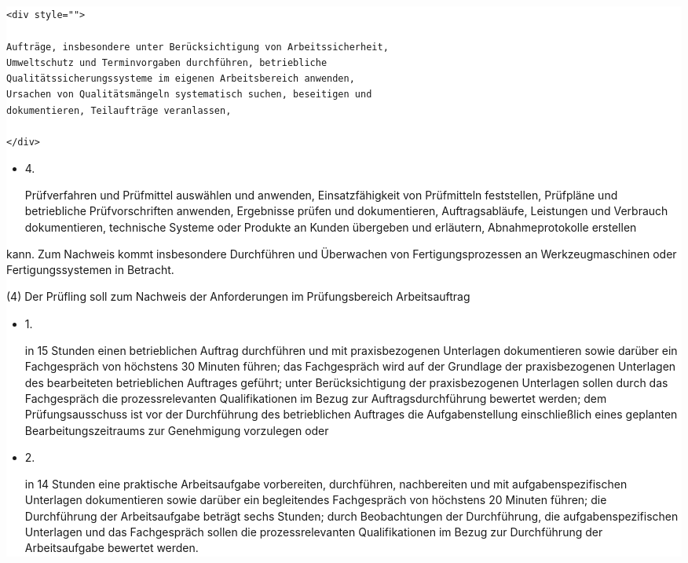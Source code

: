     <div style="">
    
    Aufträge, insbesondere unter Berücksichtigung von Arbeitssicherheit,
    Umweltschutz und Terminvorgaben durchführen, betriebliche
    Qualitätssicherungssysteme im eigenen Arbeitsbereich anwenden,
    Ursachen von Qualitätsmängeln systematisch suchen, beseitigen und
    dokumentieren, Teilaufträge veranlassen,
    
    </div>

  - 4\.
    
    <div style="">
    
    Prüfverfahren und Prüfmittel auswählen und anwenden,
    Einsatzfähigkeit von Prüfmitteln feststellen, Prüfpläne und
    betriebliche Prüfvorschriften anwenden, Ergebnisse prüfen und
    dokumentieren, Auftragsabläufe, Leistungen und Verbrauch
    dokumentieren, technische Systeme oder Produkte an Kunden übergeben
    und erläutern, Abnahmeprotokolle erstellen
    
    </div>

kann. Zum Nachweis kommt insbesondere Durchführen und Überwachen von
Fertigungsprozessen an Werkzeugmaschinen oder Fertigungssystemen in
Betracht.

</div>

<div class="jurAbsatz">

(4) Der Prüfling soll zum Nachweis der Anforderungen im Prüfungsbereich
Arbeitsauftrag

  - 1\.
    
    <div style="">
    
    in 15 Stunden einen betrieblichen Auftrag durchführen und mit
    praxisbezogenen Unterlagen dokumentieren sowie darüber ein
    Fachgespräch von höchstens 30 Minuten führen; das Fachgespräch wird
    auf der Grundlage der praxisbezogenen Unterlagen des bearbeiteten
    betrieblichen Auftrages geführt; unter Berücksichtigung der
    praxisbezogenen Unterlagen sollen durch das Fachgespräch die
    prozessrelevanten Qualifikationen im Bezug zur Auftragsdurchführung
    bewertet werden; dem Prüfungsausschuss ist vor der Durchführung des
    betrieblichen Auftrages die Aufgabenstellung einschließlich eines
    geplanten Bearbeitungszeitraums zur Genehmigung vorzulegen oder
    
    </div>

  - 2\.
    
    <div style="">
    
    in 14 Stunden eine praktische Arbeitsaufgabe vorbereiten,
    durchführen, nachbereiten und mit aufgabenspezifischen Unterlagen
    dokumentieren sowie darüber ein begleitendes Fachgespräch von
    höchstens 20 Minuten führen; die Durchführung der Arbeitsaufgabe
    beträgt sechs Stunden; durch Beobachtungen der Durchführung, die
    aufgabenspezifischen Unterlagen und das Fachgespräch sollen die
    prozessrelevanten Qualifikationen im Bezug zur Durchführung der
    Arbeitsaufgabe bewertet werden.
    